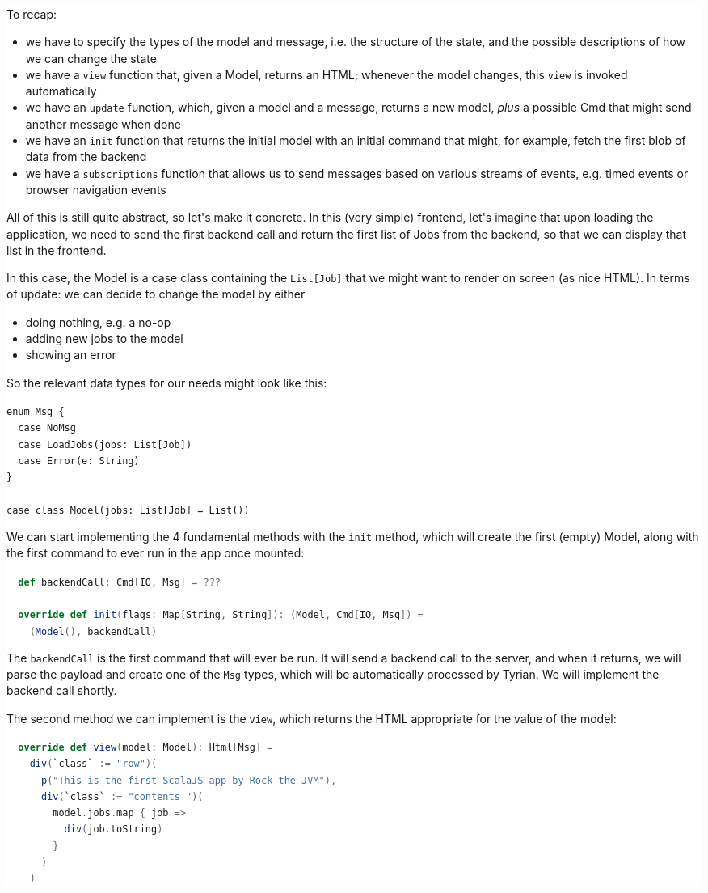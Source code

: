 To recap:
- we have to specify the types of the model and message, i.e. the structure of the state, and the possible descriptions of how we can change the state
- we have a `view` function that, given a Model, returns an HTML; whenever the model changes, this `view` is invoked automatically
- we have an `update` function, which, given a model and a message, returns a new model, _plus_ a possible Cmd that might send another message when done
- we have an `init` function that returns the initial model with an initial command that might, for example, fetch the first blob of data from the backend
- we have a `subscriptions` function that allows us to send messages based on various streams of events, e.g. timed events or browser navigation events

All of this is still quite abstract, so let's make it concrete. In this (very simple) frontend, let's imagine that upon loading the application, we need to send the first backend call and return the first list of Jobs from the backend, so that we can display that list in the frontend.

In this case, the Model is a case class containing the `List[Job]` that we might want to render on screen (as nice HTML). In terms of update: we can decide to change the model by either
- doing nothing, e.g. a no-op
- adding new jobs to the model
- showing an error

So the relevant data types for our needs might look like this:

```scala3
enum Msg {
  case NoMsg
  case LoadJobs(jobs: List[Job])
  case Error(e: String)
}

case class Model(jobs: List[Job] = List())
```

We can start implementing the 4 fundamental methods with the `init` method, which will create the first (empty) Model, along with the first command to ever run in the app once mounted:

```scala
  def backendCall: Cmd[IO, Msg] = ???

  override def init(flags: Map[String, String]): (Model, Cmd[IO, Msg]) =
    (Model(), backendCall)
```

The `backendCall` is the first command that will ever be run. It will send a backend call to the server, and when it returns, we will parse the payload and create one of the `Msg` types, which will be automatically processed by Tyrian. We will implement the backend call shortly.

The second method we can implement is the `view`, which returns the HTML appropriate for the value of the model:

```scala
  override def view(model: Model): Html[Msg] =
    div(`class` := "row")(
      p("This is the first ScalaJS app by Rock the JVM"),
      div(`class` := "contents ")(
        model.jobs.map { job =>
          div(job.toString)
        }
      )
    )
```
